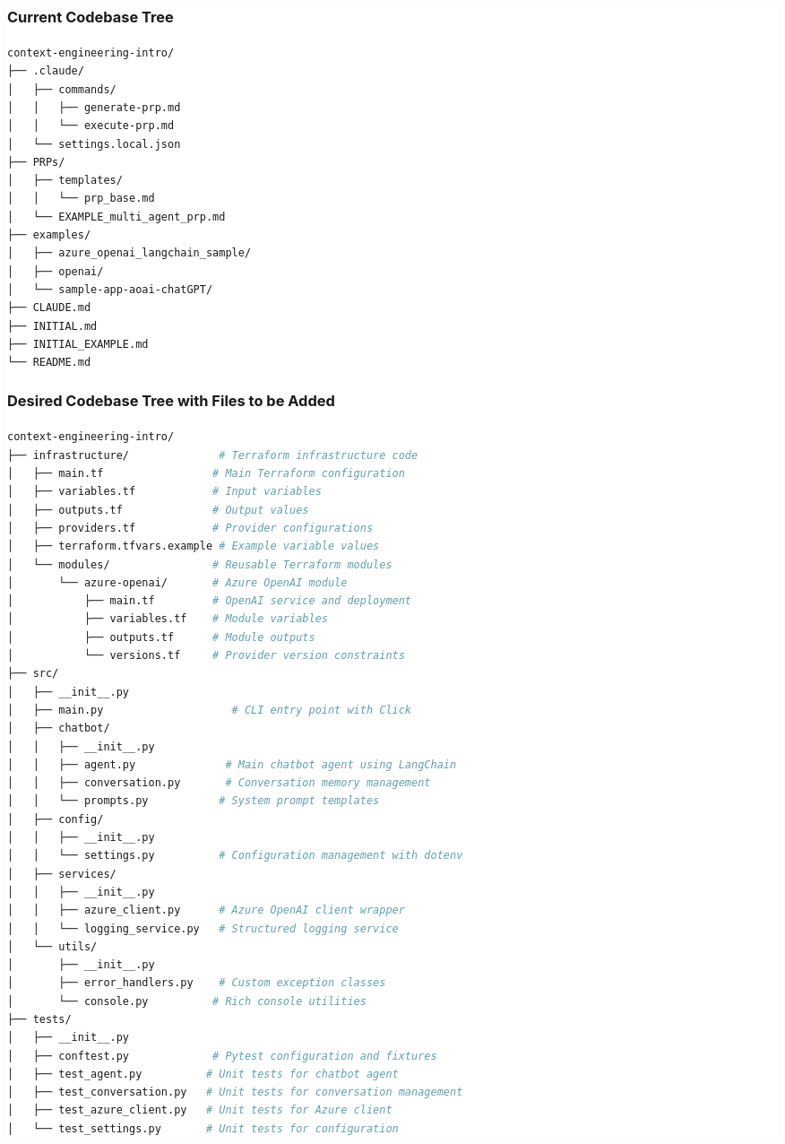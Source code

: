 ### Current Codebase Tree
```bash
context-engineering-intro/
├── .claude/
│   ├── commands/
│   │   ├── generate-prp.md
│   │   └── execute-prp.md
│   └── settings.local.json
├── PRPs/
│   ├── templates/
│   │   └── prp_base.md
│   └── EXAMPLE_multi_agent_prp.md
├── examples/
│   ├── azure_openai_langchain_sample/
│   ├── openai/
│   └── sample-app-aoai-chatGPT/
├── CLAUDE.md
├── INITIAL.md
├── INITIAL_EXAMPLE.md
└── README.md
```

### Desired Codebase Tree with Files to be Added
```bash
context-engineering-intro/
├── infrastructure/              # Terraform infrastructure code
│   ├── main.tf                 # Main Terraform configuration
│   ├── variables.tf            # Input variables
│   ├── outputs.tf              # Output values
│   ├── providers.tf            # Provider configurations
│   ├── terraform.tfvars.example # Example variable values
│   └── modules/                # Reusable Terraform modules
│       └── azure-openai/       # Azure OpenAI module
│           ├── main.tf         # OpenAI service and deployment
│           ├── variables.tf    # Module variables
│           ├── outputs.tf      # Module outputs
│           └── versions.tf     # Provider version constraints
├── src/
│   ├── __init__.py
│   ├── main.py                    # CLI entry point with Click
│   ├── chatbot/
│   │   ├── __init__.py
│   │   ├── agent.py              # Main chatbot agent using LangChain
│   │   ├── conversation.py       # Conversation memory management
│   │   └── prompts.py           # System prompt templates
│   ├── config/
│   │   ├── __init__.py
│   │   └── settings.py          # Configuration management with dotenv
│   ├── services/
│   │   ├── __init__.py
│   │   ├── azure_client.py      # Azure OpenAI client wrapper
│   │   └── logging_service.py   # Structured logging service
│   └── utils/
│       ├── __init__.py
│       ├── error_handlers.py    # Custom exception classes
│       └── console.py          # Rich console utilities
├── tests/
│   ├── __init__.py
│   ├── conftest.py             # Pytest configuration and fixtures
│   ├── test_agent.py          # Unit tests for chatbot agent
│   ├── test_conversation.py   # Unit tests for conversation management
│   ├── test_azure_client.py   # Unit tests for Azure client
│   └── test_settings.py       # Unit tests for configuration
```